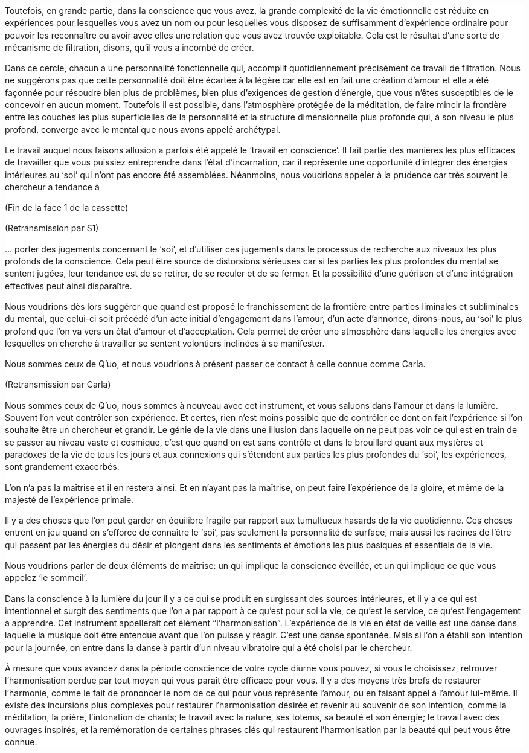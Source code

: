 <p>Toutefois, en grande partie, dans la conscience que vous avez, la grande complexité de la vie émotionnelle est réduite en expériences pour lesquelles vous avez un nom ou pour lesquelles vous disposez de suffisamment d’expérience ordinaire pour pouvoir les reconnaître ou avoir avec elles une relation que vous avez trouvée exploitable. Cela est le résultat d’une sorte de mécanisme de filtration, disons, qu’il vous a incombé de créer.</p>
<p>Dans ce cercle, chacun a une personnalité fonctionnelle qui, accomplit quotidiennement précisément ce travail de filtration. Nous ne suggérons pas que cette personnalité doit être écartée à la légère car elle est en fait une création d’amour et elle a été façonnée pour résoudre bien plus de problèmes, bien plus d’exigences de gestion d’énergie, que vous n’êtes susceptibles de le concevoir en aucun moment. Toutefois il est possible, dans l’atmosphère protégée de la méditation, de faire mincir la frontière entre les couches les plus superficielles de la personnalité et la structure dimensionnelle plus profonde qui, à son niveau le plus profond, converge avec le mental que nous avons appelé archétypal.</p>
<p>Le travail auquel nous faisons allusion a parfois été appelé le ‘travail en conscience’. Il fait partie des manières les plus efficaces de travailler que vous puissiez entreprendre dans l’état d’incarnation, car il représente une opportunité d’intégrer des énergies intérieures au ‘soi’ qui n’ont pas encore été assemblées. Néanmoins, nous voudrions appeler à la prudence car très souvent le chercheur a tendance à</p>
<p class="comment">(Fin de la face 1 de la cassette)</p>
<p class="channel-type">(Retransmission par S1)</p>
<p>… porter des jugements concernant le ‘soi’, et d’utiliser ces jugements dans le processus de recherche aux niveaux les plus profonds de la conscience. Cela peut être source de distorsions sérieuses car si les parties les plus profondes du mental se sentent jugées, leur tendance est de se retirer, de se reculer et de se fermer. Et la possibilité d’une guérison et d’une intégration effectives peut ainsi disparaître.</p>
<p>Nous voudrions dès lors suggérer que quand est proposé le franchissement de la frontière entre parties liminales et subliminales du mental, que celui-ci soit précédé d’un acte initial d’engagement dans l’amour, d’un acte d’annonce, dirons-nous, au ‘soi’ le plus profond que l’on va vers un état d’amour et d’acceptation. Cela permet de créer une atmosphère dans laquelle les énergies avec lesquelles on cherche à travailler se sentent volontiers inclinées à se manifester.</p>
<p>Nous sommes ceux de Q’uo, et nous voudrions à présent passer ce contact à celle connue comme Carla.</p>
<p class="channel-type">(Retransmission par Carla)</p>
<p>Nous sommes ceux de Q’uo, nous sommes à nouveau avec cet instrument, et vous saluons dans l’amour et dans la lumière. Souvent l’on veut contrôler son expérience. Et certes, rien n’est moins possible que de contrôler ce dont on fait l’expérience si l’on souhaite être un chercheur et grandir. Le génie de la vie dans une illusion dans laquelle on ne peut pas voir ce qui est en train de se passer au niveau vaste et cosmique, c’est que quand on est sans contrôle et dans le brouillard quant aux mystères et paradoxes de la vie de tous les jours et aux connexions qui s’étendent aux parties les plus profondes du ‘soi’, les expériences, sont grandement exacerbés.</p>
<p>L’on n’a pas la maîtrise et il en restera ainsi. Et en n’ayant pas la maîtrise, on peut faire l’expérience de la gloire, et même de la majesté de l’expérience primale.</p>
<p>Il y a des choses que l’on peut garder en équilibre fragile par rapport aux tumultueux hasards de la vie quotidienne. Ces choses entrent en jeu quand on s’efforce de connaître le ‘soi’, pas seulement la personnalité de surface, mais aussi les racines de l’être qui passent par les énergies du désir et plongent dans les sentiments et émotions les plus basiques et essentiels de la vie.</p>
<p>Nous voudrions parler de deux éléments de maîtrise: un qui implique la conscience éveillée, et un qui implique ce que vous appelez ‘le sommeil’.</p>
<p>Dans la conscience à la lumière du jour il y a ce qui se produit en surgissant des sources intérieures, et il y a ce qui est intentionnel et surgit des sentiments que l’on a par rapport à ce qu’est pour soi la vie, ce qu’est le service, ce qu’est l’engagement à apprendre. Cet instrument appellerait cet élément “l’harmonisation”. L’expérience de la vie en état de veille est une danse dans laquelle la musique doit être entendue avant que l’on puisse y réagir. C’est une danse spontanée. Mais si l’on a établi son intention pour la journée, on entre dans la danse à partir d’un niveau vibratoire qui a été choisi par le chercheur.</p>
<p>À mesure que vous avancez dans la période conscience de votre cycle diurne vous pouvez, si vous le choisissez, retrouver l’harmonisation perdue par tout moyen qui vous paraît être efficace pour vous. Il y a des moyens très brefs de restaurer l’harmonie, comme le fait de prononcer le nom de ce qui pour vous représente l’amour, ou en faisant appel à l’amour lui-même. Il existe des incursions plus complexes pour restaurer l’harmonisation désirée et revenir au souvenir de son intention, comme la méditation, la prière, l’intonation de chants; le travail avec la nature, ses totems, sa beauté et son énergie; le travail avec des ouvrages inspirés, et la remémoration de certaines phrases clés qui restaurent l’harmonisation par la beauté qui peut vous être connue.</p>